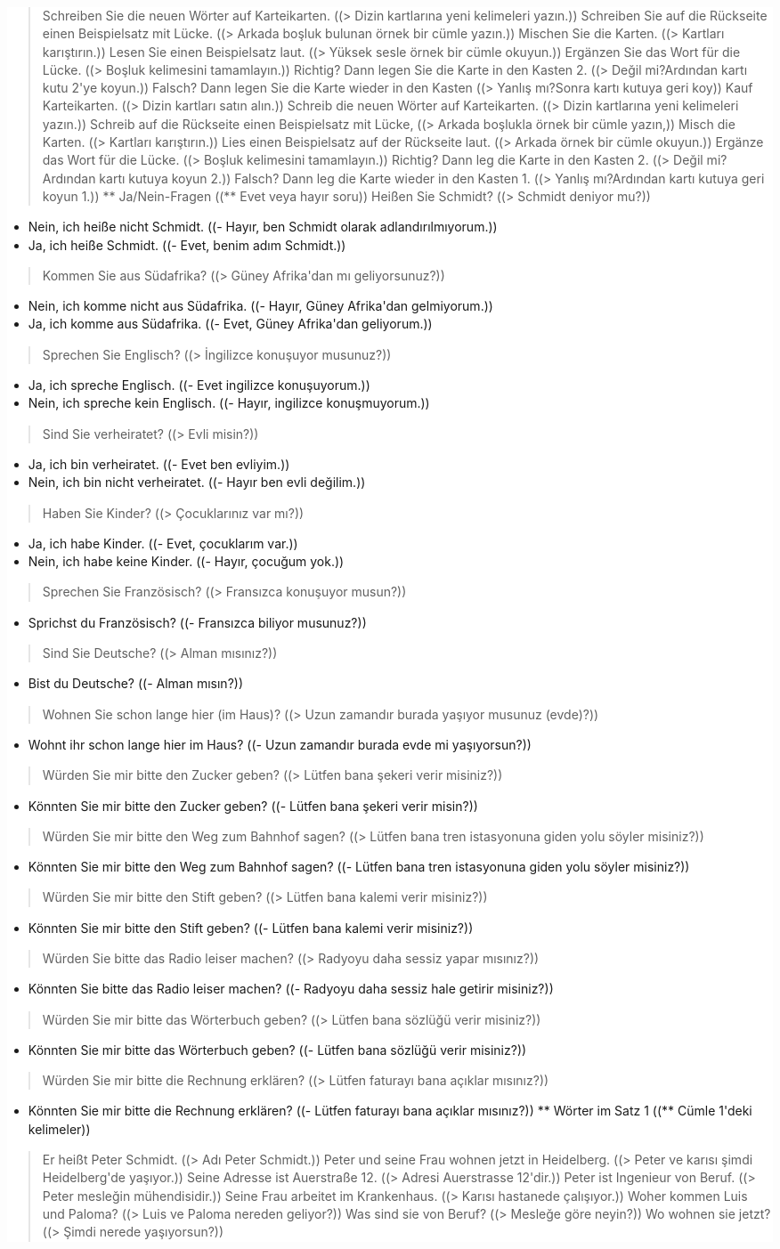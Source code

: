 > Schreiben Sie die neuen Wörter auf Karteikarten. ((> Dizin kartlarına yeni kelimeleri yazın.))
> Schreiben Sie auf die Rückseite einen Beispielsatz mit Lücke. ((> Arkada boşluk bulunan örnek bir cümle yazın.))
> Mischen Sie die Karten. ((> Kartları karıştırın.))
> Lesen Sie einen Beispielsatz laut. ((> Yüksek sesle örnek bir cümle okuyun.))
> Ergänzen Sie das Wort für die Lücke. ((> Boşluk kelimesini tamamlayın.))
> Richtig? Dann legen Sie die Karte in den Kasten 2. ((> Değil mi?Ardından kartı kutu 2'ye koyun.))
> Falsch? Dann legen Sie die Karte wieder in den Kasten ((> Yanlış mı?Sonra kartı kutuya geri koy))
> Kauf Karteikarten. ((> Dizin kartları satın alın.))
> Schreib die neuen Wörter auf Karteikarten. ((> Dizin kartlarına yeni kelimeleri yazın.))
> Schreib auf die Rückseite einen Beispielsatz mit Lücke, ((> Arkada boşlukla örnek bir cümle yazın,))
> Misch die Karten. ((> Kartları karıştırın.))
> Lies einen Beispielsatz auf der Rückseite laut. ((> Arkada örnek bir cümle okuyun.))
> Ergänze das Wort für die Lücke. ((> Boşluk kelimesini tamamlayın.))
> Richtig? Dann leg die Karte in den Kasten 2. ((> Değil mi?Ardından kartı kutuya koyun 2.))
> Falsch? Dann leg die Karte wieder in den Kasten 1. ((> Yanlış mı?Ardından kartı kutuya geri koyun 1.))
** Ja/Nein-Fragen ((** Evet veya hayır soru))
> Heißen Sie Schmidt? ((> Schmidt deniyor mu?))
- Nein, ich heiße nicht Schmidt. ((- Hayır, ben Schmidt olarak adlandırılmıyorum.))
- Ja, ich heiße Schmidt. ((- Evet, benim adım Schmidt.))
> Kommen Sie aus Südafrika? ((> Güney Afrika'dan mı geliyorsunuz?))
- Nein, ich komme nicht aus Südafrika. ((- Hayır, Güney Afrika'dan gelmiyorum.))
- Ja, ich komme aus Südafrika. ((- Evet, Güney Afrika'dan geliyorum.))
> Sprechen Sie Englisch? ((> İngilizce konuşuyor musunuz?))
- Ja, ich spreche Englisch. ((- Evet ingilizce konuşuyorum.))
- Nein, ich spreche kein Englisch. ((- Hayır, ingilizce konuşmuyorum.))
> Sind Sie verheiratet? ((> Evli misin?))
- Ja, ich bin verheiratet. ((- Evet ben evliyim.))
- Nein, ich bin nicht verheiratet. ((- Hayır ben evli değilim.))
> Haben Sie Kinder? ((> Çocuklarınız var mı?))
- Ja, ich habe Kinder. ((- Evet, çocuklarım var.))
- Nein, ich habe keine Kinder. ((- Hayır, çocuğum yok.))
> Sprechen Sie Französisch? ((> Fransızca konuşuyor musun?))
- Sprichst du Französisch? ((- Fransızca biliyor musunuz?))
> Sind Sie Deutsche? ((> Alman mısınız?))
- Bist du Deutsche? ((- Alman mısın?))
> Wohnen Sie schon lange hier (im Haus)? ((> Uzun zamandır burada yaşıyor musunuz (evde)?))
- Wohnt ihr schon lange hier im Haus? ((- Uzun zamandır burada evde mi yaşıyorsun?))
> Würden Sie mir bitte den Zucker geben? ((> Lütfen bana şekeri verir misiniz?))
- Könnten Sie mir bitte den Zucker geben? ((- Lütfen bana şekeri verir misin?))
> Würden Sie mir bitte den Weg zum Bahnhof sagen? ((> Lütfen bana tren istasyonuna giden yolu söyler misiniz?))
- Könnten Sie mir bitte den Weg zum Bahnhof sagen? ((- Lütfen bana tren istasyonuna giden yolu söyler misiniz?))
> Würden Sie mir bitte den Stift geben? ((> Lütfen bana kalemi verir misiniz?))
- Könnten Sie mir bitte den Stift geben? ((- Lütfen bana kalemi verir misiniz?))
> Würden Sie bitte das Radio leiser machen? ((> Radyoyu daha sessiz yapar mısınız?))
- Könnten Sie bitte das Radio leiser machen? ((- Radyoyu daha sessiz hale getirir misiniz?))
> Würden Sie mir bitte das Wörterbuch geben? ((> Lütfen bana sözlüğü verir misiniz?))
- Könnten Sie mir bitte das Wörterbuch geben? ((- Lütfen bana sözlüğü verir misiniz?))
> Würden Sie mir bitte die Rechnung erklären? ((> Lütfen faturayı bana açıklar mısınız?))
- Könnten Sie mir bitte die Rechnung erklären? ((- Lütfen faturayı bana açıklar mısınız?))
** Wörter im Satz 1 ((** Cümle 1'deki kelimeler))
> Er heißt Peter Schmidt. ((> Adı Peter Schmidt.))
> Peter und seine Frau wohnen jetzt in Heidelberg. ((> Peter ve karısı şimdi Heidelberg'de yaşıyor.))
> Seine Adresse ist Auerstraße 12. ((> Adresi Auerstrasse 12'dir.))
> Peter ist Ingenieur von Beruf. ((> Peter mesleğin mühendisidir.))
> Seine Frau arbeitet im Krankenhaus. ((> Karısı hastanede çalışıyor.))
> Woher kommen Luis und Paloma? ((> Luis ve Paloma nereden geliyor?))
> Was sind sie von Beruf? ((> Mesleğe göre neyin?))
> Wo wohnen sie jetzt? ((> Şimdi nerede yaşıyorsun?))
